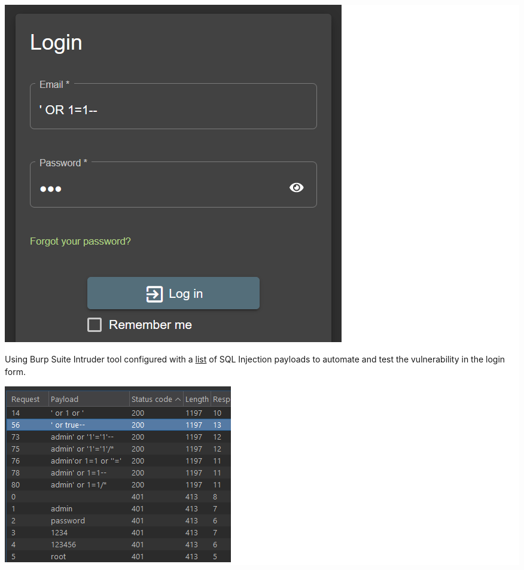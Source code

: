 ![alt text](img/sqlinjection-admin-login.png)

Using Burp Suite Intruder tool configured with a [list](https://book.hacktricks.xyz/pentesting-web/login-bypass/sql-login-bypass) of SQL Injection payloads to automate and test the vulnerability in the login form.

![alt text](img/sqlinjection-admin-bruteforce.png)

